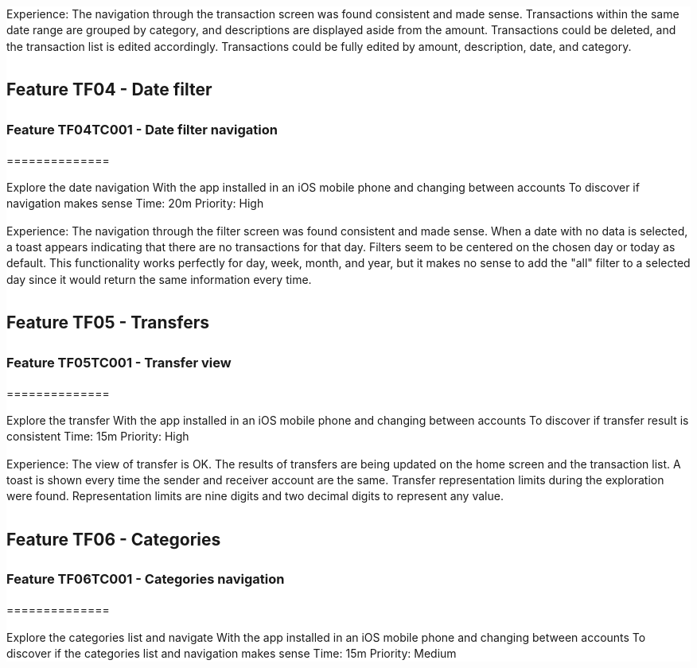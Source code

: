 Experience: The navigation through the transaction screen was found consistent and made sense. Transactions within the same date range are grouped by category, and descriptions are displayed aside from the amount. Transactions could be deleted, and the transaction list is edited accordingly. Transactions could be fully edited by amount, description, date, and category.


## Feature TF04 - Date filter
	
### Feature TF04TC001 - Date filter navigation
==============

Explore the date navigation
With the app installed in an iOS mobile phone and changing between accounts
To discover if navigation makes sense
Time: 20m
Priority: High

Experience: The navigation through the filter screen was found consistent and made sense. When a date with no data is selected, a toast appears indicating that there are no transactions for that day. Filters seem to be centered on the chosen day or today as default. This functionality works perfectly for day, week, month, and year, but it makes no sense to add the "all" filter to a selected day since it would return the same information every time.


## Feature TF05 - Transfers
	
### Feature TF05TC001 - Transfer view
==============

Explore the transfer
With the app installed in an iOS mobile phone and changing between accounts
To discover if transfer result is consistent
Time: 15m
Priority: High

Experience: The view of transfer is OK. The results of transfers are being updated on the home screen and the transaction list. A toast is shown every time the sender and receiver account are the same. Transfer representation limits during the exploration were found. Representation limits are nine digits and two decimal digits to represent any value.


## Feature TF06 - Categories
	
### Feature TF06TC001 - Categories navigation
==============

Explore the categories list and navigate
With the app installed in an iOS mobile phone and changing between accounts
To discover if the categories list and navigation makes sense
Time: 15m
Priority: Medium
